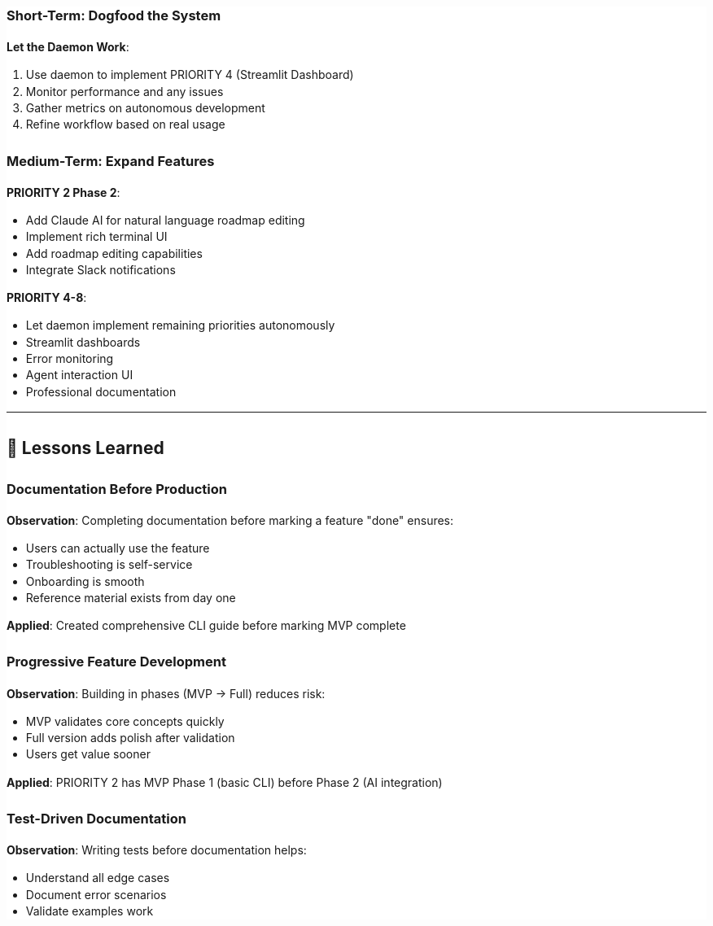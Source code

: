 ### Short-Term: Dogfood the System

**Let the Daemon Work**:
1. Use daemon to implement PRIORITY 4 (Streamlit Dashboard)
2. Monitor performance and any issues
3. Gather metrics on autonomous development
4. Refine workflow based on real usage

### Medium-Term: Expand Features

**PRIORITY 2 Phase 2**:
- Add Claude AI for natural language roadmap editing
- Implement rich terminal UI
- Add roadmap editing capabilities
- Integrate Slack notifications

**PRIORITY 4-8**:
- Let daemon implement remaining priorities autonomously
- Streamlit dashboards
- Error monitoring
- Agent interaction UI
- Professional documentation

---

## 📝 Lessons Learned

### Documentation Before Production

**Observation**: Completing documentation before marking a feature "done" ensures:
- Users can actually use the feature
- Troubleshooting is self-service
- Onboarding is smooth
- Reference material exists from day one

**Applied**: Created comprehensive CLI guide before marking MVP complete

### Progressive Feature Development

**Observation**: Building in phases (MVP → Full) reduces risk:
- MVP validates core concepts quickly
- Full version adds polish after validation
- Users get value sooner

**Applied**: PRIORITY 2 has MVP Phase 1 (basic CLI) before Phase 2 (AI integration)

### Test-Driven Documentation

**Observation**: Writing tests before documentation helps:
- Understand all edge cases
- Document error scenarios
- Validate examples work
